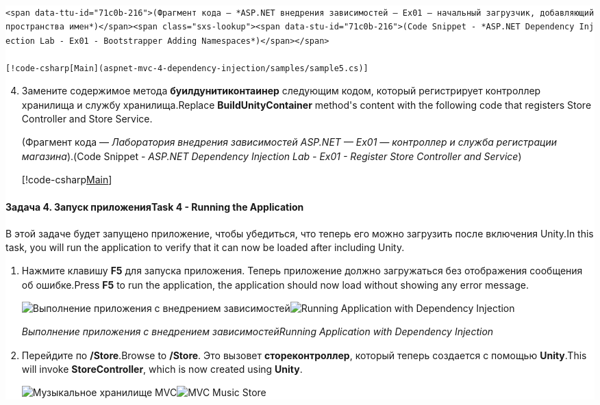     <span data-ttu-id="71c0b-216">(Фрагмент кода — *ASP.NET внедрения зависимостей — Ex01 — начальный загрузчик, добавляющий пространства имен*)</span><span class="sxs-lookup"><span data-stu-id="71c0b-216">(Code Snippet - *ASP.NET Dependency Injection Lab - Ex01 - Bootstrapper Adding Namespaces*)</span></span>

    [!code-csharp[Main](aspnet-mvc-4-dependency-injection/samples/sample5.cs)]
4. <span data-ttu-id="71c0b-217">Замените содержимое метода **буилдунитиконтаинер** следующим кодом, который регистрирует контроллер хранилища и службу хранилища.</span><span class="sxs-lookup"><span data-stu-id="71c0b-217">Replace **BuildUnityContainer** method's content with the following code that registers Store Controller and Store Service.</span></span>

    <span data-ttu-id="71c0b-218">(Фрагмент кода — *Лаборатория внедрения зависимостей ASP.NET — Ex01 — контроллер и служба регистрации магазина*).</span><span class="sxs-lookup"><span data-stu-id="71c0b-218">(Code Snippet - *ASP.NET Dependency Injection Lab - Ex01 - Register Store Controller and Service*)</span></span>

    [!code-csharp[Main](aspnet-mvc-4-dependency-injection/samples/sample6.cs)]

<a id="Ex1Task4"></a>

<a id="Task_4_-_Running_the_Application"></a>
#### <a name="task-4---running-the-application"></a><span data-ttu-id="71c0b-219">Задача 4. Запуск приложения</span><span class="sxs-lookup"><span data-stu-id="71c0b-219">Task 4 - Running the Application</span></span>

<span data-ttu-id="71c0b-220">В этой задаче будет запущено приложение, чтобы убедиться, что теперь его можно загрузить после включения Unity.</span><span class="sxs-lookup"><span data-stu-id="71c0b-220">In this task, you will run the application to verify that it can now be loaded after including Unity.</span></span>

1. <span data-ttu-id="71c0b-221">Нажмите клавишу **F5** для запуска приложения. Теперь приложение должно загружаться без отображения сообщения об ошибке.</span><span class="sxs-lookup"><span data-stu-id="71c0b-221">Press **F5** to run the application, the application should now load without showing any error message.</span></span>

    <span data-ttu-id="71c0b-222">![Выполнение приложения с внедрением зависимостей](aspnet-mvc-4-dependency-injection/_static/image6.png "Выполнение приложения с внедрением зависимостей")</span><span class="sxs-lookup"><span data-stu-id="71c0b-222">![Running Application with Dependency Injection](aspnet-mvc-4-dependency-injection/_static/image6.png "Running Application with Dependency Injection")</span></span>

    <span data-ttu-id="71c0b-223">*Выполнение приложения с внедрением зависимостей*</span><span class="sxs-lookup"><span data-stu-id="71c0b-223">*Running Application with Dependency Injection*</span></span>
2. <span data-ttu-id="71c0b-224">Перейдите по **/Store**.</span><span class="sxs-lookup"><span data-stu-id="71c0b-224">Browse to **/Store**.</span></span> <span data-ttu-id="71c0b-225">Это вызовет **стореконтроллер**, который теперь создается с помощью **Unity**.</span><span class="sxs-lookup"><span data-stu-id="71c0b-225">This will invoke **StoreController**, which is now created using **Unity**.</span></span>

    <span data-ttu-id="71c0b-226">![Музыкальное хранилище MVC](aspnet-mvc-4-dependency-injection/_static/image7.png "Музыкальное хранилище MVC")</span><span class="sxs-lookup"><span data-stu-id="71c0b-226">![MVC Music Store](aspnet-mvc-4-dependency-injection/_static/image7.png "MVC Music Store")</span></span>

